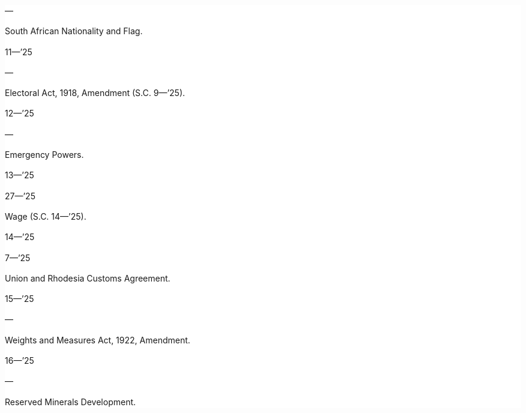 <td><p>&#x2014;</p></td>

<td><p>South African Nationality and Flag.<noteRef href="#note01_p9" marker="*"/></p></td>

</tr>

<tr>

<td><p>11&#x2014;&#x2019;25</p></td>

<td><p>&#x2014;</p></td>

<td><p>Electoral Act, 1918, Amendment (S.C. 9&#x2014;&#x2019;25).<noteRef href="#note04_p9" marker="||"/></p></td>

</tr>

<tr>

<td><p>12&#x2014;&#x2019;25</p></td>

<td><p>&#x2014;</p></td>

<td><p>Emergency Powers.<noteRef href="#note02_p9" marker="&#x2020;"/></p></td>

</tr>

<tr>

<td><p>13&#x2014;&#x2019;25</p></td>

<td><p>27&#x2014;&#x2019;25</p></td>

<td><p>Wage (S.C. 14&#x2014;&#x2019;25).</p></td>

</tr>

<tr>

<td><p>14&#x2014;&#x2019;25</p></td>

<td><p>7&#x2014;&#x2019;25</p></td>

<td><p>Union and Rhodesia Customs Agreement.</p></td>

</tr>

<tr>

<td><p>15&#x2014;&#x2019;25</p></td>

<td><p>&#x2014;</p></td>

<td><p>Weights and Measures Act, 1922, Amendment.<noteRef href="#note02_p9" marker="&#x2020;"/></p></td>

</tr>

<tr>

<td><p>16&#x2014;&#x2019;25</p></td>

<td><p>&#x2014;</p></td>

<td><p>Reserved Minerals Development.<noteRef href="#note02_p9" marker="&#x2020;"/></p></td>
